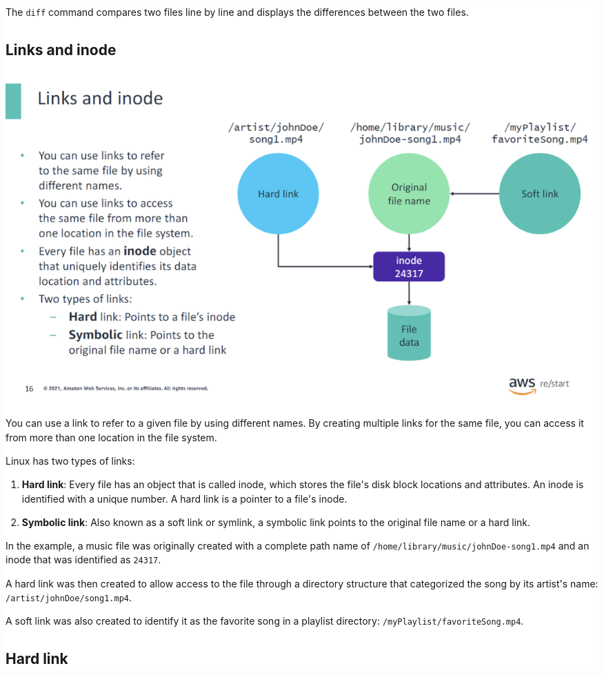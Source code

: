 The `diff` command compares two files line by line and displays the differences between the two files.

## Links and inode

![Links and inode](../../../assets/day-8/links.png)

You can use a link to refer to a given file by using different names. By creating multiple links for the same file, you can access it from more than one location in the file system.

Linux has two types of links:

1. **Hard link**: Every file has an object that is called inode, which stores the file's disk block locations and attributes. An inode is identified with a unique number. A hard link is a pointer to a file's inode.

2. **Symbolic link**: Also known as a soft link or symlink, a symbolic link points to the original file name or a hard link.

In the example, a music file was originally created with a complete path name of `/home/library/music/johnDoe-song1.mp4` and an inode that was identified as `24317`. 

A hard link was then created to allow access to the file through a directory structure that categorized the song by its artist's name: `/artist/johnDoe/song1.mp4`. 

A soft link was also created to identify it as the favorite song in a playlist directory: `/myPlaylist/favoriteSong.mp4`.

## Hard link
